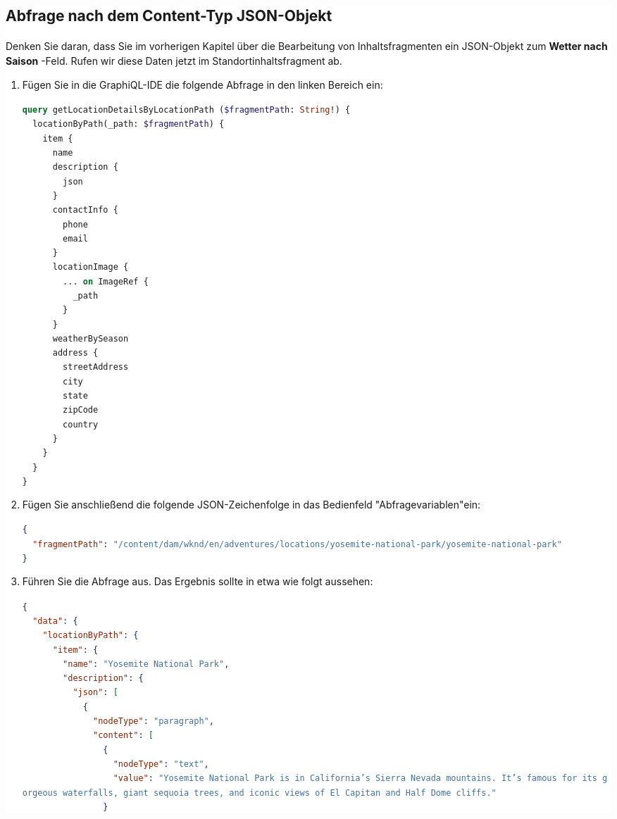## Abfrage nach dem Content-Typ JSON-Objekt

Denken Sie daran, dass Sie im vorherigen Kapitel über die Bearbeitung von Inhaltsfragmenten ein JSON-Objekt zum **Wetter nach Saison** -Feld. Rufen wir diese Daten jetzt im Standortinhaltsfragment ab.

1. Fügen Sie in die GraphiQL-IDE die folgende Abfrage in den linken Bereich ein:

   ```graphql
   query getLocationDetailsByLocationPath ($fragmentPath: String!) {
     locationByPath(_path: $fragmentPath) {
       item {
         name
         description {
           json
         }
         contactInfo {
           phone
           email
         }
         locationImage {
           ... on ImageRef {
             _path
           }
         }
         weatherBySeason
         address {
           streetAddress
           city
           state
           zipCode
           country
         }
       }
     }
   }
   ```

1. Fügen Sie anschließend die folgende JSON-Zeichenfolge in das Bedienfeld &quot;Abfragevariablen&quot;ein:

   ```json
   {
     "fragmentPath": "/content/dam/wknd/en/adventures/locations/yosemite-national-park/yosemite-national-park"
   }
   ```

1. Führen Sie die Abfrage aus. Das Ergebnis sollte in etwa wie folgt aussehen:

   ```json
   {
     "data": {
       "locationByPath": {
         "item": {
           "name": "Yosemite National Park",
           "description": {
             "json": [
               {
                 "nodeType": "paragraph",
                 "content": [
                   {
                     "nodeType": "text",
                     "value": "Yosemite National Park is in California’s Sierra Nevada mountains. It’s famous for its gorgeous waterfalls, giant sequoia trees, and iconic views of El Capitan and Half Dome cliffs."
                   }
   ```